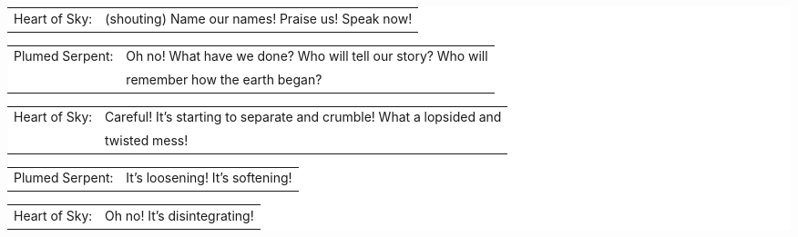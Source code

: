   </tr>
 </table>
 <table border="0">
  <tr>
   <td>
    Heart of Sky:
   </td>
   <td>
    (shouting) Name our names! Praise us! Speak now!
   </td>
  </tr>
 </table>
 <table border="0">
  <tr>
   <td>
    Plumed Serpent:
   </td>
   <td>
    Oh no! What have we done? Who will tell our story? Who will
   </td>
  </tr>
  <tr>
   <td>
   </td>
   <td>
    remember how the earth began?
   </td>
  </tr>
 </table>
 <table border="0">
  <tr>
   <td>
    Heart of Sky:
   </td>
   <td>
    Careful! It’s starting to separate and crumble! What a lopsided and
   </td>
  </tr>
  <tr>
   <td>
   </td>
   <td>
    twisted mess!
   </td>
  </tr>
 </table>
 <table border="0">
  <tr>
   <td>
    Plumed Serpent:
   </td>
   <td>
    It’s loosening! It’s softening!
   </td>
  </tr>
 </table>
 <table border="0">
  <tr>
   <td>
    Heart of Sky:
   </td>
   <td>
    Oh no! It’s disintegrating!
   </td>